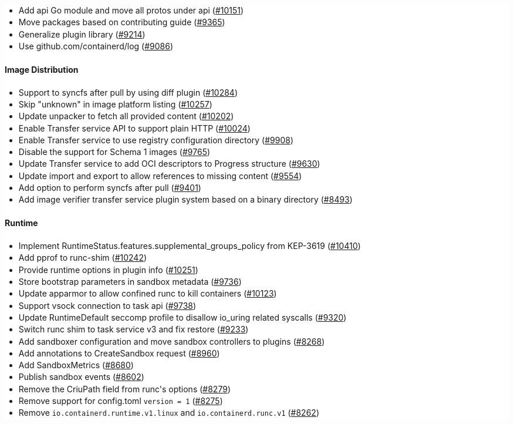 * Add api Go module and move all protos under api ([#10151](https://github.com/containerd/containerd/pull/10151))
* Move packages based on contributing guide ([#9365](https://github.com/containerd/containerd/pull/9365))
* Generalize plugin library ([#9214](https://github.com/containerd/containerd/pull/9214))
* Use github.com/containerd/log ([#9086](https://github.com/containerd/containerd/pull/9086))

#### Image Distribution

* Support to syncfs after pull by using diff plugin ([#10284](https://github.com/containerd/containerd/pull/10284))
* Skip "unknown" in image platform listing ([#10257](https://github.com/containerd/containerd/pull/10257))
* Update unpacker to fetch all provided content ([#10202](https://github.com/containerd/containerd/pull/10202))
* Enable Transfer service API to support plain HTTP ([#10024](https://github.com/containerd/containerd/pull/10024))
* Enable Transfer service to use registry configuration directory ([#9908](https://github.com/containerd/containerd/pull/9908))
* Disable the support for Schema 1 images ([#9765](https://github.com/containerd/containerd/pull/9765))
* Update Transfer service to add OCI descriptors to Progress structure ([#9630](https://github.com/containerd/containerd/pull/9630))
* Update import and export to allow references to missing content  ([#9554](https://github.com/containerd/containerd/pull/9554))
* Add option to perform syncfs after pull ([#9401](https://github.com/containerd/containerd/pull/9401))
* Add image verifier transfer service plugin system based on a binary directory ([#8493](https://github.com/containerd/containerd/pull/8493))

#### Runtime

* Implement  RuntimeStatus.features.supplemental_groups_policy from KEP-3619 ([#10410](https://github.com/containerd/containerd/pull/10410))
* Add pprof to runc-shim ([#10242](https://github.com/containerd/containerd/pull/10242))
* Provide runtime options in plugin info ([#10251](https://github.com/containerd/containerd/pull/10251))
* Store bootstrap parameters in sandbox metadata ([#9736](https://github.com/containerd/containerd/pull/9736))
* Update apparmor to allow confined runc to kill containers ([#10123](https://github.com/containerd/containerd/pull/10123))
* Support vsock connection to task api ([#9738](https://github.com/containerd/containerd/pull/9738))
* Update RuntimeDefault seccomp profile to disallow io_uring related syscalls ([#9320](https://github.com/containerd/containerd/pull/9320))
* Switch runc shim to task service v3 and fix restore ([#9233](https://github.com/containerd/containerd/pull/9233))
* Add sandboxer configuration and move sandbox controllers to plugins ([#8268](https://github.com/containerd/containerd/pull/8268))
* Add annotations to CreateSandbox request ([#8960](https://github.com/containerd/containerd/pull/8960))
* Add SandboxMetrics ([#8680](https://github.com/containerd/containerd/pull/8680))
* Publish sandbox events ([#8602](https://github.com/containerd/containerd/pull/8602))
* Remove the CriuPath field from runc's options ([#8279](https://github.com/containerd/containerd/pull/8279))
* Remove support for config.toml `version = 1` ([#8275](https://github.com/containerd/containerd/pull/8275))
* Remove `io.containerd.runtime.v1.linux` and `io.containerd.runc.v1` ([#8262](https://github.com/containerd/containerd/pull/8262))
